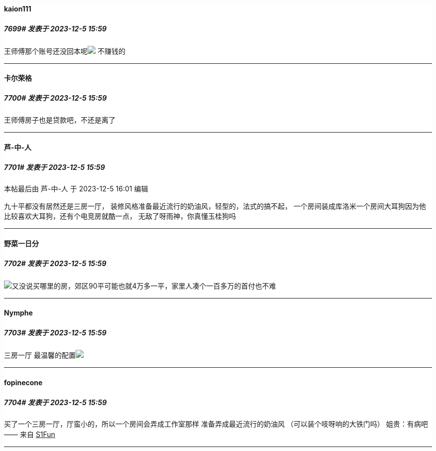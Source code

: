####  kaion111  
##### 7699#       发表于 2023-12-5 15:59

王师傅那个账号还没回本呢<img src="https://static.saraba1st.com/image/smiley/face2017/068.png" referrerpolicy="no-referrer">
不赚钱的

*****

####  卡尔荣格  
##### 7700#       发表于 2023-12-5 15:59

王师傅房子也是贷款吧，不还是离了

*****

####  芦-中-人  
##### 7701#       发表于 2023-12-5 15:59

 本帖最后由 芦-中-人 于 2023-12-5 16:01 编辑 

九十平都没有居然还是三房一厅，
装修风格准备最近流行的奶油风，轻型的，法式的搞不起，
一个房间装成库洛米一个房间大耳狗因为他比较喜欢大耳狗，还有个电竞房就酷一点，
无敌了呀雨神，你真懂玉桂狗吗

*****

####  野菜一日分  
##### 7702#       发表于 2023-12-5 15:59

<img src="https://static.saraba1st.com/image/smiley/face2017/067.png" referrerpolicy="no-referrer">又没说买哪里的房，郊区90平可能也就4万多一平，家里人凑个一百多万的首付也不难

*****

####  Nymphe  
##### 7703#       发表于 2023-12-5 15:59

三房一厅 最温馨的配置<img src="https://static.saraba1st.com/image/smiley/face2017/033.png" referrerpolicy="no-referrer">

*****

####  fopinecone  
##### 7704#       发表于 2023-12-5 15:59

买了一个三房一厅，厅蛮小的，所以一个房间会弄成工作室那样
准备弄成最近流行的奶油风
（可以装个吱呀响的大铁门吗）
姐贵：有病吧
—— 来自 [S1Fun](https://s1fun.koalcat.com)

*****
